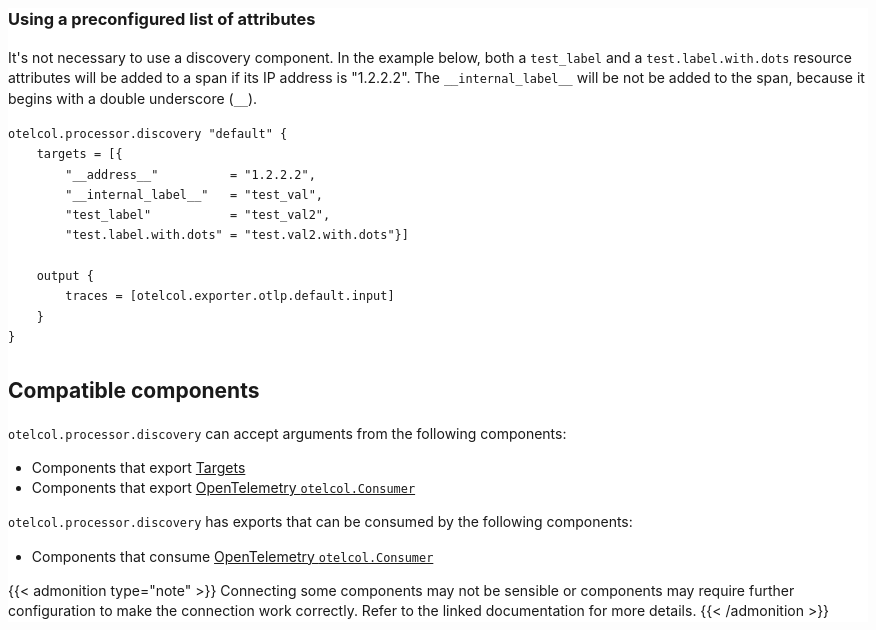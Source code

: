 ### Using a preconfigured list of attributes

It's not necessary to use a discovery component.
In the example below, both a `test_label` and a `test.label.with.dots` resource attributes will be added to a span if its IP address is "1.2.2.2".
The `__internal_label__` will be not be added to the span, because it begins with a double underscore (`__`).

```alloy
otelcol.processor.discovery "default" {
    targets = [{
        "__address__"          = "1.2.2.2",
        "__internal_label__"   = "test_val",
        "test_label"           = "test_val2",
        "test.label.with.dots" = "test.val2.with.dots"}]

    output {
        traces = [otelcol.exporter.otlp.default.input]
    }
}
```



## Compatible components

`otelcol.processor.discovery` can accept arguments from the following components:

- Components that export [Targets](../../compatibility/#targets-exporters)
- Components that export [OpenTelemetry `otelcol.Consumer`](../../compatibility/#opentelemetry-otelcolconsumer-exporters)

`otelcol.processor.discovery` has exports that can be consumed by the following components:

- Components that consume [OpenTelemetry `otelcol.Consumer`](../../compatibility/#opentelemetry-otelcolconsumer-consumers)

{{< admonition type="note" >}}
Connecting some components may not be sensible or components may require further configuration to make the connection work correctly.
Refer to the linked documentation for more details.
{{< /admonition >}}




[Prometheus data model]: https://prometheus.io/docs/concepts/data_model/#metric-names-and-labels
[OTEL sem conv]: https://github.com/open-telemetry/semantic-conventions/blob/main/docs/README.md
[Traces]: https://grafana.com/docs/agent/latest/static/configuration/traces-config/
[output]: #output-block